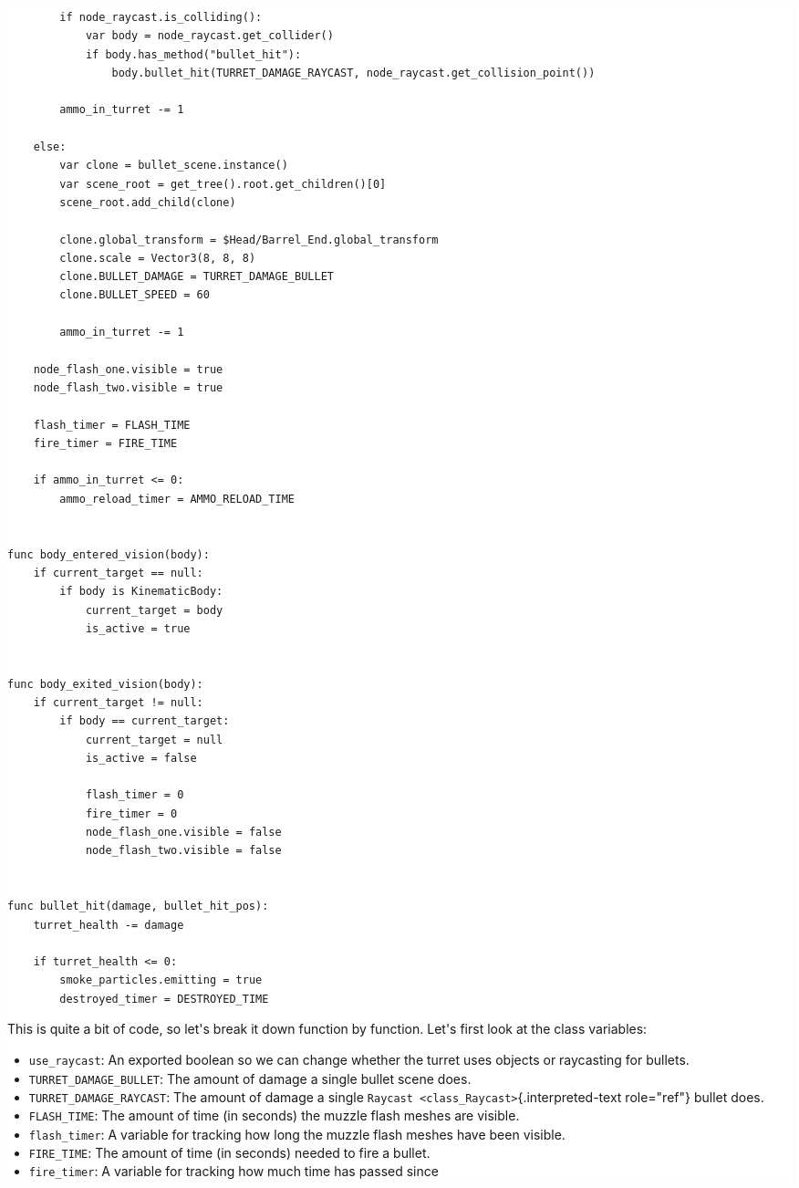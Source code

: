             if node_raycast.is_colliding():
                var body = node_raycast.get_collider()
                if body.has_method("bullet_hit"):
                    body.bullet_hit(TURRET_DAMAGE_RAYCAST, node_raycast.get_collision_point())

            ammo_in_turret -= 1

        else:
            var clone = bullet_scene.instance()
            var scene_root = get_tree().root.get_children()[0]
            scene_root.add_child(clone)

            clone.global_transform = $Head/Barrel_End.global_transform
            clone.scale = Vector3(8, 8, 8)
            clone.BULLET_DAMAGE = TURRET_DAMAGE_BULLET
            clone.BULLET_SPEED = 60

            ammo_in_turret -= 1

        node_flash_one.visible = true
        node_flash_two.visible = true

        flash_timer = FLASH_TIME
        fire_timer = FIRE_TIME

        if ammo_in_turret <= 0:
            ammo_reload_timer = AMMO_RELOAD_TIME


    func body_entered_vision(body):
        if current_target == null:
            if body is KinematicBody:
                current_target = body
                is_active = true


    func body_exited_vision(body):
        if current_target != null:
            if body == current_target:
                current_target = null
                is_active = false

                flash_timer = 0
                fire_timer = 0
                node_flash_one.visible = false
                node_flash_two.visible = false


    func bullet_hit(damage, bullet_hit_pos):
        turret_health -= damage

        if turret_health <= 0:
            smoke_particles.emitting = true
            destroyed_timer = DESTROYED_TIME

This is quite a bit of code, so let\'s break it down function by
function. Let\'s first look at the class variables:

-   `use_raycast`: An exported boolean so we can change whether the
    turret uses objects or raycasting for bullets.
-   `TURRET_DAMAGE_BULLET`: The amount of damage a single bullet scene
    does.
-   `TURRET_DAMAGE_RAYCAST`: The amount of damage a single
    `Raycast <class_Raycast>`{.interpreted-text role="ref"} bullet does.
-   `FLASH_TIME`: The amount of time (in seconds) the muzzle flash
    meshes are visible.
-   `flash_timer`: A variable for tracking how long the muzzle flash
    meshes have been visible.
-   `FIRE_TIME`: The amount of time (in seconds) needed to fire a
    bullet.
-   `fire_timer`: A variable for tracking how much time has passed since